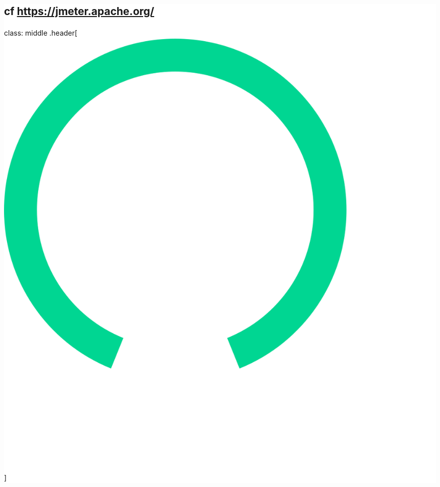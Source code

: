 cf https://jmeter.apache.org/
---
class: middle
.header[![iroco-logo](images/iroco.svg)]

<a href="https://www.selenium.dev/">
